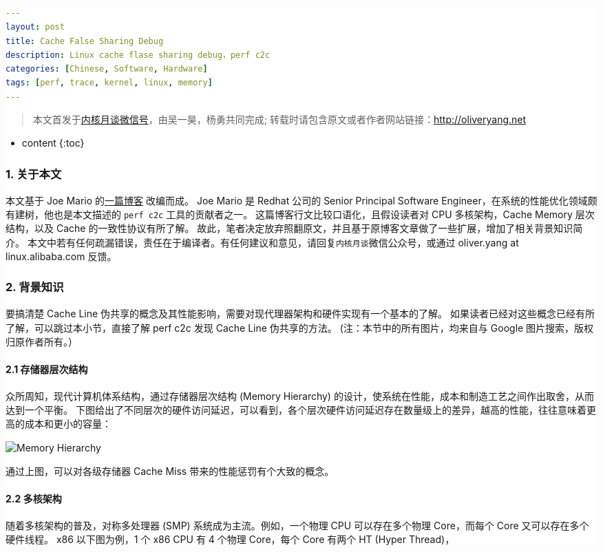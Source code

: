 ```yaml
---
layout: post
title: Cache False Sharing Debug
description: Linux cache flase sharing debug，perf c2c
categories: [Chinese, Software, Hardware]
tags: [perf, trace, kernel, linux, memory]
---
```


>本文首发于[内核月谈微信号](https://mp.weixin.qq.com/s/y1NSE5xdh8Nt5hlmK0E8Og)，由吴一昊，杨勇共同完成;
>转载时请包含原文或者作者网站链接：<http://oliveryang.net>

* content
{:toc}

### 1. 关于本文 ###

本文基于 Joe Mario 的[一篇博客](https://joemario.github.io/blog/2016/09/01/c2c-blog/) 改编而成。
Joe Mario 是 Redhat 公司的 Senior Principal Software Engineer，在系统的性能优化领域颇有建树，他也是本文描述的 `perf c2c` 工具的贡献者之一。
这篇博客行文比较口语化，且假设读者对 CPU 多核架构，Cache Memory 层次结构，以及 Cache 的一致性协议有所了解。
故此，笔者决定放弃照翻原文，并且基于原博客文章做了一些扩展，增加了相关背景知识简介。
本文中若有任何疏漏错误，责任在于编译者。有任何建议和意见，请回复`内核月谈`微信公众号，或通过 oliver.yang at linux.alibaba.com 反馈。

### 2. 背景知识 ###

要搞清楚 Cache Line 伪共享的概念及其性能影响，需要对现代理器架构和硬件实现有一个基本的了解。
如果读者已经对这些概念已经有所了解，可以跳过本小节，直接了解 perf c2c 发现 Cache Line 伪共享的方法。
(注：本节中的所有图片，均来自与 Google 图片搜索，版权归原作者所有。）

#### 2.1 存储器层次结构 ####

众所周知，现代计算机体系结构，通过存储器层次结构 (Memory Hierarchy) 的设计，使系统在性能，成本和制造工艺之间作出取舍，从而达到一个平衡。
下图给出了不同层次的硬件访问延迟，可以看到，各个层次硬件访问延迟存在数量级上的差异，越高的性能，往往意味着更高的成本和更小的容量：

![Memory Hierarchy](http://oliveryang.net/media/images/2018/cache-hierarchy-1.jpg)

通过上图，可以对各级存储器 Cache Miss 带来的性能惩罚有个大致的概念。

#### 2.2 多核架构 ####

随着多核架构的普及，对称多处理器 (SMP) 系统成为主流。例如，一个物理 CPU 可以存在多个物理 Core，而每个 Core 又可以存在多个硬件线程。
x86 以下图为例，1 个 x86 CPU 有 4 个物理 Core，每个 Core 有两个 HT (Hyper Thread)，
